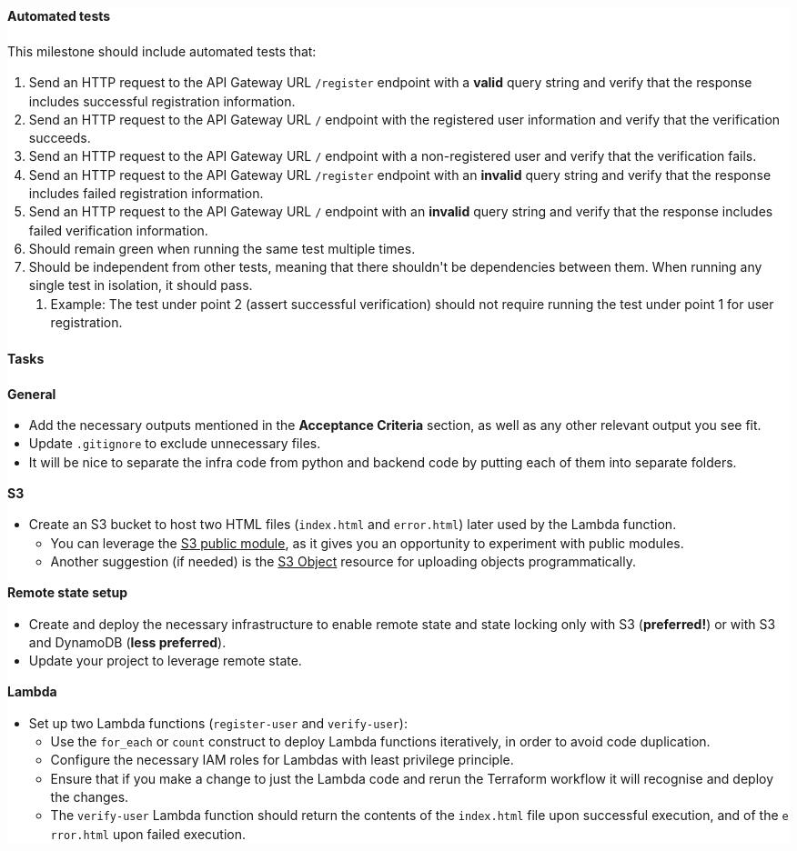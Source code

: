 #### Automated tests

This milestone should include automated tests that:

1. Send an HTTP request to the API Gateway URL `/register` endpoint with a **valid** query string and verify that the response includes successful registration information.
2. Send an HTTP request to the API Gateway URL `/` endpoint with the registered user information and verify that the verification succeeds.
3. Send an HTTP request to the API Gateway URL `/` endpoint with a non-registered user and verify that the verification fails.
4. Send an HTTP request to the API Gateway URL `/register` endpoint with an **invalid** query string and verify that the response includes failed registration information.
5. Send an HTTP request to the API Gateway URL `/` endpoint with an **invalid** query string and verify that the response includes failed verification information.
6. Should remain green when running the same test multiple times.
7. Should be independent from other tests, meaning that there shouldn't be dependencies between them. When running any single test in isolation, it should pass.
   1. Example: The test under point 2 (assert successful verification) should not require running the test under point 1 for user registration.

#### Tasks

**General**

- Add the necessary outputs mentioned in the **Acceptance Criteria** section, as well as any other relevant output you see fit.
- Update `.gitignore` to exclude unnecessary files.
- It will be nice to separate the infra code from python and backend code by putting each of them into separate folders.

**S3**

- Create an S3 bucket to host two HTML files (`index.html` and `error.html`) later used by the Lambda function.
  - You can leverage the [S3 public module](https://registry.terraform.io/modules/terraform-aws-modules/s3-bucket/aws/latest), as it gives you an opportunity to experiment with public modules.
  - Another suggestion (if needed) is the [S3 Object](https://registry.terraform.io/providers/hashicorp/aws/latest/docs/resources/s3_object) resource for uploading objects programmatically.

**Remote state setup**

- Create and deploy the necessary infrastructure to enable remote state and state locking only with S3 (**preferred!**) or with S3 and DynamoDB (**less preferred**).
- Update your project to leverage remote state.

**Lambda**

- Set up two Lambda functions (`register-user` and `verify-user`):
  - Use the `for_each` or `count` construct to deploy Lambda functions iteratively, in order to avoid code duplication.
  - Configure the necessary IAM roles for Lambdas with least privilege principle.
  - Ensure that if you make a change to just the Lambda code and rerun the Terraform workflow it will recognise and deploy the changes.
  - The `verify-user` Lambda function should return the contents of the `index.html` file upon successful execution, and of the `error.html` upon failed execution.
